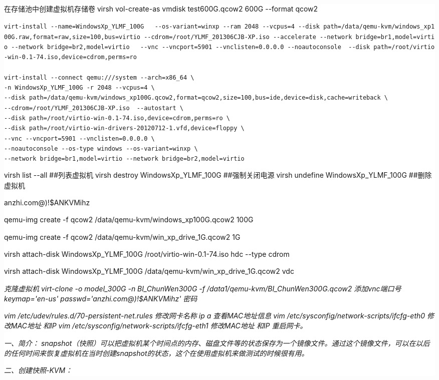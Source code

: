 在存储池中创建虚拟机存储卷
virsh vol-create-as vmdisk test600G.qcow2 600G --format qcow2

```
virt-install --name=WindowsXp_YLMF_100G   --os-variant=winxp --ram 2048 --vcpus=4 --disk path=/data/qemu-kvm/windows_xp100G.raw,format=raw,size=100,bus=virtio --cdrom=/root/YLMF_201306CJB-XP.iso --accelerate --network bridge=br1,model=virtio --network bridge=br2,model=virtio   --vnc --vncport=5901 --vnclisten=0.0.0.0 --noautoconsole  --disk path=/root/virtio-win-0.1-74.iso,device=cdrom,perms=ro

virt-install --connect qemu:///system --arch=x86_64 \
-n WindowsXp_YLMF_100G -r 2048 --vcpus=4 \
--disk path=/data/qemu-kvm/windows_xp100G.qcow2,format=qcow2,size=100,bus=ide,device=disk,cache=writeback \
--cdrom=/root/YLMF_201306CJB-XP.iso  --autostart \
--disk path=/root/virtio-win-0.1-74.iso,device=cdrom,perms=ro \
--disk path=/root/virtio-win-drivers-20120712-1.vfd,device=floppy \
--vnc --vncport=5901 --vnclisten=0.0.0.0 \
--noautoconsole --os-type windows --os-variant=winxp \
--network bridge=br1,model=virtio --network bridge=br2,model=virtio
```

virsh list --all                         ##列表虚拟机
virsh destroy      WindowsXp_YLMF_100G  ##强制关闭电源
virsh undefine  WindowsXp_YLMF_100G     ##删除虚拟机

anzhi.com@)!$ANKVMihz

qemu-img create -f qcow2 /data/qemu-kvm/windows_xp100G.qcow2  100G


qemu-img create -f qcow2 /data/qemu-kvm/win_xp_drive_1G.qcow2 1G


virsh attach-disk WindowsXp_YLMF_100G /root/virtio-win-0.1-74.iso hdc --type cdrom

virsh attach-disk WindowsXp_YLMF_100G /data/qemu-kvm/win_xp_drive_1G.qcow2 vdc

<target dev='hda' bus='ide'/>
<target dev='vda' bus='virtio'/>

<address type='drive' controller='0' bus='0' target='0' unit='0'/>


克隆虚拟机
virt-clone -o model_300G -n BI_ChunWen300G -f /data1/qemu-kvm/BI_ChunWen300G.qcow2
添加vnc端口号 keymap='en-us' passwd='anzhi.com@)!$ANKVMihz' 密码

vim /etc/udev/rules.d/70-persistent-net.rules  修改网卡名称
ip a  查看MAC地址信息
vim /etc/sysconfig/network-scripts/ifcfg-eth0     修改MAC地址 和IP
vim /etc/sysconfig/network-scripts/ifcfg-eth1     修改MAC地址 和IP
重启网卡。

一、简介：
snapshot（快照）可以把虚拟机某个时间点的内存、磁盘文件等的状态保存为一个镜像文件。通过这个镜像文件，可以在以后的任何时间来恢复虚拟机在当时创建snapshot的状态，这个在使用虚拟机来做测试的时候很有用。

二、创建快照-KVM：
